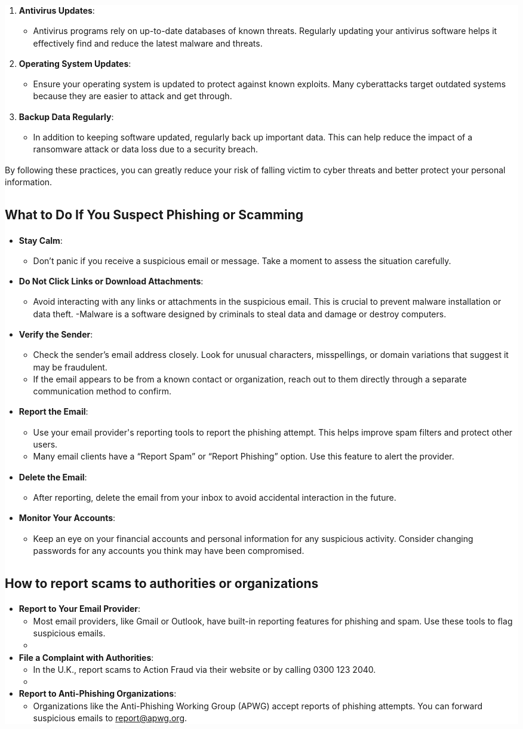 1. **Antivirus Updates**:
    - Antivirus programs rely on up-to-date databases of known threats. Regularly updating your antivirus software helps it effectively find and reduce the latest malware and threats.
    
1. **Operating System Updates**:
    - Ensure your operating system is updated to protect against known exploits. Many cyberattacks target outdated systems because they are easier to attack and get through.
    
1. **Backup Data Regularly**:
    - In addition to keeping software updated, regularly back up important data. This can help reduce the impact of a ransomware attack or data loss due to a security breach.
    

By following these practices, you can greatly reduce your risk of falling victim to cyber threats and better protect your personal information.

## **What to Do If You Suspect Phishing or Scamming**
- **Stay Calm**:
    - Don’t panic if you receive a suspicious email or message. Take a moment to assess the situation carefully.
    
- **Do Not Click Links or Download Attachments**:
    - Avoid interacting with any links or attachments in the suspicious email. This is crucial to prevent malware installation or data theft.
    -Malware is a software designed by criminals to steal data and damage or destroy computers.
    
- **Verify the Sender**:
    - Check the sender’s email address closely. Look for unusual characters, misspellings, or domain variations that suggest it may be fraudulent.
    - If the email appears to be from a known contact or organization, reach out to them directly through a separate communication method to confirm.
    
- **Report the Email**:
    - Use your email provider's reporting tools to report the phishing attempt. This helps improve spam filters and protect other users.
    - Many email clients have a “Report Spam” or “Report Phishing” option. Use this feature to alert the provider.
    
- **Delete the Email**:
    - After reporting, delete the email from your inbox to avoid accidental interaction in the future.
    
- **Monitor Your Accounts**:
    - Keep an eye on your financial accounts and personal information for any suspicious activity. Consider changing passwords for any accounts you think may have been compromised.

## **How to report scams to authorities or organizations**
- **Report to Your Email Provider**:
    - Most email providers, like Gmail or Outlook, have built-in reporting features for phishing and spam. Use these tools to flag suspicious emails.
    - 
- **File a Complaint with Authorities**:
    - In the U.K., report scams to Action Fraud via their website or by calling 0300 123 2040.
    - 
- **Report to Anti-Phishing Organizations**:
    - Organizations like the Anti-Phishing Working Group (APWG) accept reports of phishing attempts. You can forward suspicious emails to report@apwg.org.
    